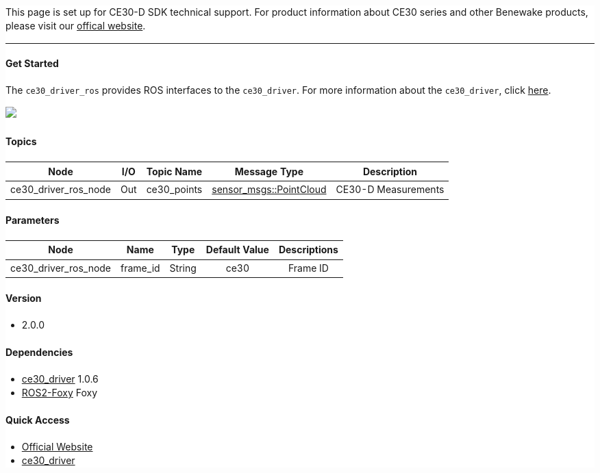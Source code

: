 This page is set up for CE30-D SDK technical support. For product information about CE30 series and other Benewake products, please visit our [offical website](http://www.benewake.com/en/index.html).

---

#### Get Started

The `ce30_driver_ros` provides ROS interfaces to the `ce30_driver`. For more information about the `ce30_driver`, click [here](https://github.com/iamkevinzhao/ce30_driver).

<img src="media/ce30_pointcloud_in_rviz.png" width="85%">

#### Topics

|         Node         | I/O  | Topic Name  | Message Type                             | Description         |
| :------------------: | :--: | ----------- | ---------------------------------------- | ------------------- |
| ce30_driver_ros_node | Out  | ce30_points | [sensor_msgs::PointCloud](http://docs.ros.org/api/sensor_msgs/html/msg/PointCloud.html) | CE30-D Measurements |

#### Parameters

|         Node         |   Name   |  Type  | Default Value | Descriptions |
| :------------------: | :------: | :----: | :-----------: | :----------: |
| ce30_driver_ros_node | frame_id | String |     ce30      |   Frame ID   |

#### Version

- 2.0.0

#### Dependencies

- [ce30_driver](https://github.com/iamkevinzhao/ce30_driver) 1.0.6
- [ROS2-Foxy](http://www.ros.org/) Foxy

#### Quick Access

- [Official Website](http://www.benewake.com/en/index.html)
- [ce30_driver](https://codincodee.github.io/ce30_driver)